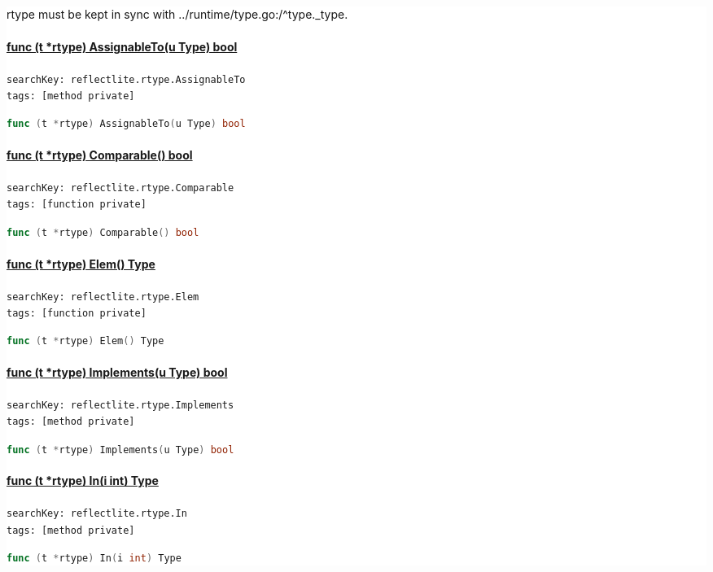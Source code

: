 rtype must be kept in sync with ../runtime/type.go:/^type._type. 

#### <a id="rtype.AssignableTo" href="#rtype.AssignableTo">func (t *rtype) AssignableTo(u Type) bool</a>

```
searchKey: reflectlite.rtype.AssignableTo
tags: [method private]
```

```Go
func (t *rtype) AssignableTo(u Type) bool
```

#### <a id="rtype.Comparable" href="#rtype.Comparable">func (t *rtype) Comparable() bool</a>

```
searchKey: reflectlite.rtype.Comparable
tags: [function private]
```

```Go
func (t *rtype) Comparable() bool
```

#### <a id="rtype.Elem" href="#rtype.Elem">func (t *rtype) Elem() Type</a>

```
searchKey: reflectlite.rtype.Elem
tags: [function private]
```

```Go
func (t *rtype) Elem() Type
```

#### <a id="rtype.Implements" href="#rtype.Implements">func (t *rtype) Implements(u Type) bool</a>

```
searchKey: reflectlite.rtype.Implements
tags: [method private]
```

```Go
func (t *rtype) Implements(u Type) bool
```

#### <a id="rtype.In" href="#rtype.In">func (t *rtype) In(i int) Type</a>

```
searchKey: reflectlite.rtype.In
tags: [method private]
```

```Go
func (t *rtype) In(i int) Type
```
